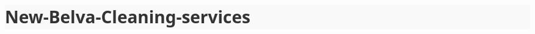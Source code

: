 # New-Belva-Cleaning-services
<!DOCTYPE html><html lang="en">
<head>
  <meta charset="UTF-8" />
  <meta name="viewport" content="width=device-width, initial-scale=1.0" />
  <title>Belva Cleaning Services</title>
  <style>
    body {
      margin: 0;
      font-family: 'Segoe UI', sans-serif;
      background-color: #f9f9f9;
      color: #333;
    }header {
  background-color: #007bff;
  color: white;
  padding: 2rem 1.5rem 1rem;
  text-align: center;
  position: relative;
}

header img.logo {
  width: 80px;
  height: auto;
  position: absolute;
  top: 10px;
  left: 10px;
}

nav {
  background-color: #0056b3;
  display: flex;
  justify-content: center;
  gap: 1.5rem;
  padding: 0.75rem;
  flex-wrap: wrap;
}

nav a {
  color: white;
  text-decoration: none;
  font-weight: bold;
}

section {
  padding: 2rem;
  max-width: 800px;
  margin: auto;
}

h2 {
  color: #007bff;
  margin-bottom: 1rem;
}
